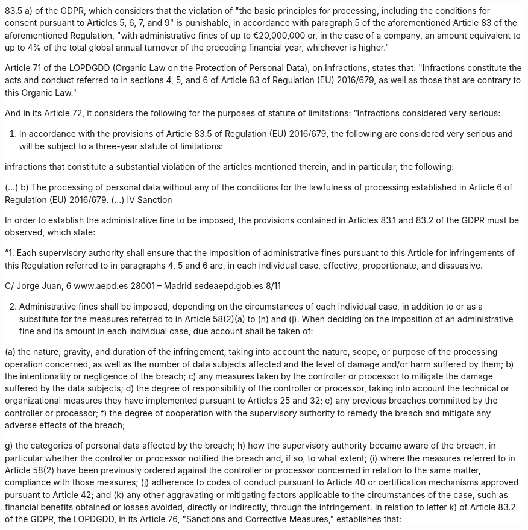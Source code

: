 83.5 a) of the GDPR, which considers that the violation of "the basic principles for processing, including the conditions for consent pursuant to Articles 5, 6, 7, and 9" is punishable, in accordance with paragraph 5 of the aforementioned Article 83 of the aforementioned Regulation, "with administrative fines of up to €20,000,000 or, in the case of a company, an amount equivalent to up to 4% of the total global annual turnover of the preceding financial year, whichever is higher."

Article 71 of the LOPDGDD (Organic Law on the Protection of Personal Data), on Infractions, states that: "Infractions constitute the acts and conduct referred to in sections 4, 5, and 6 of Article 83 of Regulation (EU) 2016/679, as well as those that are contrary to this Organic Law."

And in its Article 72, it considers the following for the purposes of statute of limitations: “Infractions considered very serious:

1. In accordance with the provisions of Article 83.5 of Regulation (EU) 2016/679, the following are considered very serious and will be subject to a three-year statute of limitations:

infractions that constitute a substantial violation of the articles mentioned therein, and in particular, the following:

(…)
b) The processing of personal data without any of the conditions for the lawfulness of processing established in Article 6 of
Regulation (EU) 2016/679. (…)
IV
Sanction

In order to establish the administrative fine to be imposed, the provisions contained in Articles 83.1 and 83.2 of the GDPR must be observed, which state:

“1. Each supervisory authority shall ensure that the imposition of administrative fines pursuant to this Article for infringements of this Regulation referred to in paragraphs 4, 5 and 6 are, in each individual case, effective, proportionate, and dissuasive.

C/ Jorge Juan, 6 www.aepd.es
28001 – Madrid sedeaepd.gob.es 8/11

2. Administrative fines shall be imposed, depending on the circumstances of each individual case, in addition to or as a substitute for the measures referred to in Article 58(2)(a) to (h) and (j). When deciding on the imposition of an administrative fine and its amount in each individual case, due account shall be taken of:

(a) the nature, gravity, and duration of the infringement, taking into account the
nature, scope, or purpose of the processing operation concerned, as well as the number of data subjects affected and the level of damage and/or harm suffered by them;
b) the intentionality or negligence of the breach;
c) any measures taken by the controller or processor to mitigate the damage suffered by the data subjects;
d) the degree of responsibility of the controller or processor, taking into account the technical or organizational measures they have implemented pursuant to Articles 25 and 32;
e) any previous breaches committed by the controller or processor;
f) the degree of cooperation with the supervisory authority to remedy the breach and mitigate any adverse effects of the breach;

g) the categories of personal data affected by the breach;
h) how the supervisory authority became aware of the breach, in particular whether the controller or processor notified the breach and, if so, to what extent;
(i) where the measures referred to in Article 58(2) have been previously ordered against the controller or processor concerned in relation to the same matter, compliance with those measures; (j) adherence to codes of conduct pursuant to Article 40 or certification mechanisms approved pursuant to Article 42; and (k) any other aggravating or mitigating factors applicable to the circumstances of the case, such as financial benefits obtained or losses avoided, directly or indirectly, through the infringement. In relation to letter k) of Article 83.2 of the GDPR, the LOPDGDD, in its Article 76, "Sanctions and Corrective Measures," establishes that:
